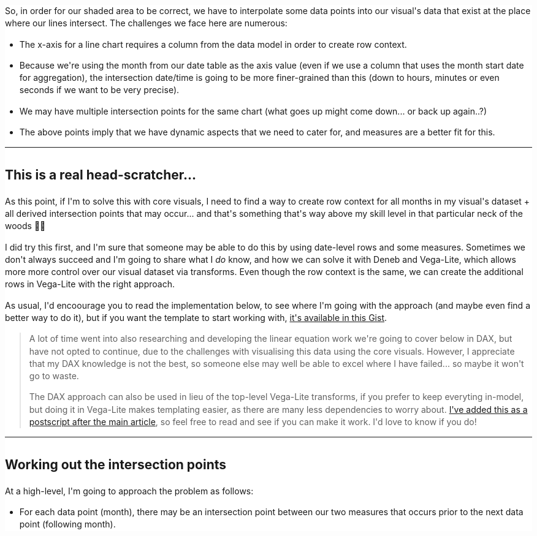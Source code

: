 So, in order for our shaded area to be correct, we have to interpolate some data points into our visual's data that exist at the place where our lines intersect. The challenges we face here are numerous:

- The x-axis for a line chart requires a column from the data model in order to create row context.

- Because we're using the month from our date table as the axis value (even if we use a column that uses the month start date for aggregation), the intersection date/time is going to be more finer-grained than this (down to hours, minutes or even seconds if we want to be very precise).

- We may have multiple intersection points for the same chart (what goes up might come down... or back up again..?)

- The above points imply that we have dynamic aspects that we need to cater for, and measures are a better fit for this.

---

## This is a real head-scratcher...

As this point, if I'm to solve this with core visuals, I need to find a way to create row context for all months in my visual's dataset + all derived intersection points that may occur... and that's something that's way above my skill level in that particular neck of the woods 😵‍💫

I did try this first, and I'm sure that someone may be able to do this by using date-level rows and some measures. Sometimes we don't always succeed and I'm going to share what I <i>do</i> know, and how we can solve it with Deneb and Vega-Lite, which allows more more control over our visual dataset via transforms. Even though the row context is the same, we can create the additional rows in Vega-Lite with the right approach.

As usual, I'd encoourage you to read the implementation below, to see where I'm going with the approach (and maybe even find a better way to do it), but if you want the template to start working with, <a href="https://gist.github.com/dm-p/7976dc964437124ecf6830a74d9b2e03" target="_blank">it's available in this Gist</a>.

> A lot of time went into also researching and developing the linear equation work we're going to cover below in DAX, but have not opted to continue, due to the challenges with visualising this data using the core visuals. However, I appreciate that my DAX knowledge is not the best, so someone else may well be able to excel where I have failed... so maybe it won't go to waste.
>
> The DAX approach can also be used in lieu of the top-level Vega-Lite transforms, if you prefer to keep everyting in-model, but doing it in Vega-Lite makes templating easier, as there are many less dependencies to worry about. [I've added this as a postscript after the main article](#postscript-attempting-the-linear-algebra-via-dax), so feel free to read and see if you can make it work. I'd love to know if you do!

---

## Working out the intersection points

At a high-level, I'm going to approach the problem as follows:

- For each data point (month), there may be an intersection point between our two measures that occurs prior to the next data point (following month).
